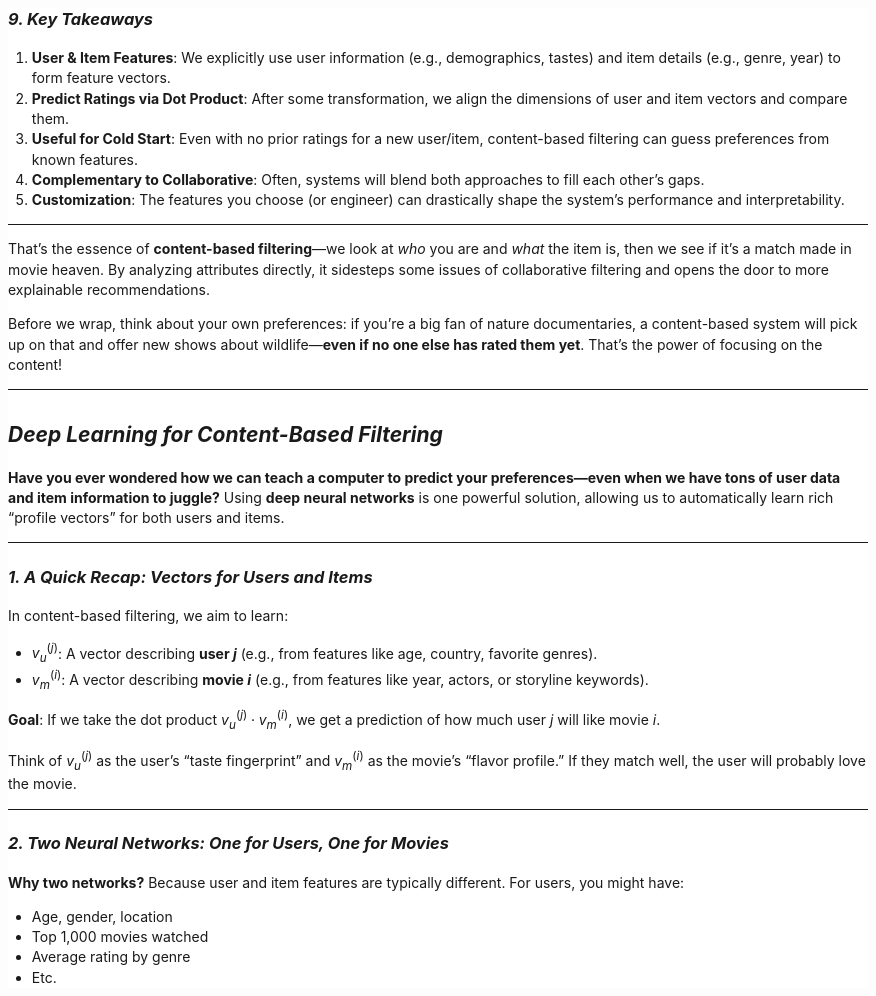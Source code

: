### ***9. Key Takeaways***

1. **User & Item Features**: We explicitly use user information (e.g., demographics, tastes) and item details (e.g., genre, year) to form feature vectors.  
2. **Predict Ratings via Dot Product**: After some transformation, we align the dimensions of user and item vectors and compare them.  
3. **Useful for Cold Start**: Even with no prior ratings for a new user/item, content-based filtering can guess preferences from known features.  
4. **Complementary to Collaborative**: Often, systems will blend both approaches to fill each other’s gaps.  
5. **Customization**: The features you choose (or engineer) can drastically shape the system’s performance and interpretability.

---

That’s the essence of **content-based filtering**—we look at *who* you are and *what* the item is, then we see if it’s a match made in movie heaven. By analyzing attributes directly, it sidesteps some issues of collaborative filtering and opens the door to more explainable recommendations.

Before we wrap, think about your own preferences: if you’re a big fan of nature documentaries, a content-based system will pick up on that and offer new shows about wildlife—**even if no one else has rated them yet**. That’s the power of focusing on the content!

---

## ***Deep Learning for Content-Based Filtering***

**Have you ever wondered how we can teach a computer to predict your preferences—even when we have tons of user data and item information to juggle?** Using **deep neural networks** is one powerful solution, allowing us to automatically learn rich “profile vectors” for both users and items.

---

### ***1. A Quick Recap: Vectors for Users and Items***

In content-based filtering, we aim to learn:
- $v_u^{(j)}$: A vector describing **user $j$** (e.g., from features like age, country, favorite genres).  
- $v_m^{(i)}$: A vector describing **movie $i$** (e.g., from features like year, actors, or storyline keywords).

**Goal**: If we take the dot product $v_u^{(j)} \cdot v_m^{(i)}$, we get a prediction of how much user $j$ will like movie $i$.

Think of $v_u^{(j)}$ as the user’s “taste fingerprint” and $v_m^{(i)}$ as the movie’s “flavor profile.” If they match well, the user will probably love the movie.

---

### ***2. Two Neural Networks: One for Users, One for Movies***

**Why two networks?** Because user and item features are typically different. For users, you might have:
- Age, gender, location  
- Top 1,000 movies watched  
- Average rating by genre  
- Etc.
